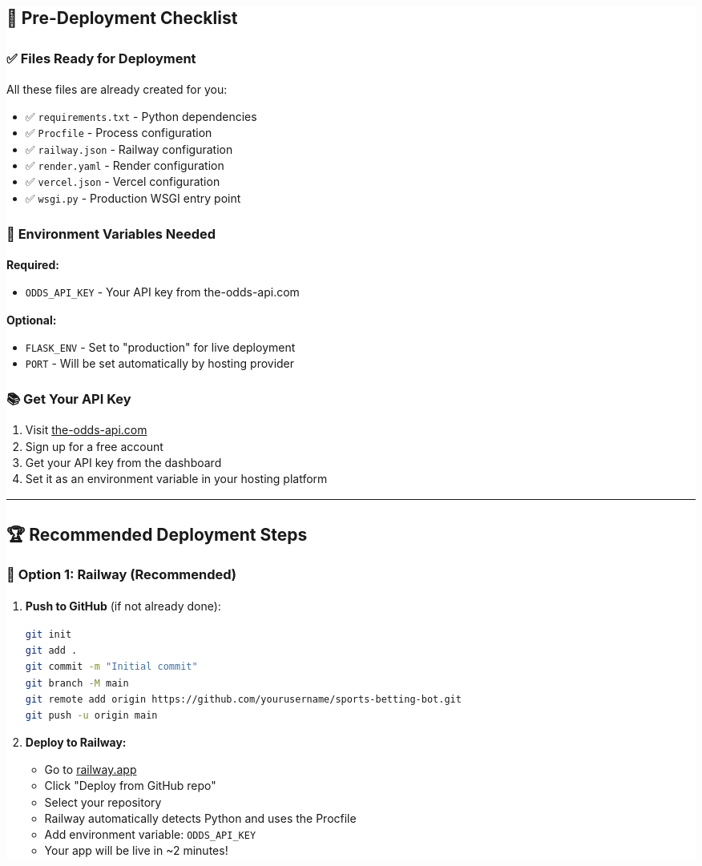 
## 🔧 Pre-Deployment Checklist

### ✅ **Files Ready for Deployment**
All these files are already created for you:

- ✅ `requirements.txt` - Python dependencies
- ✅ `Procfile` - Process configuration
- ✅ `railway.json` - Railway configuration  
- ✅ `render.yaml` - Render configuration
- ✅ `vercel.json` - Vercel configuration
- ✅ `wsgi.py` - Production WSGI entry point

### 🔑 **Environment Variables Needed**

**Required:**
- `ODDS_API_KEY` - Your API key from the-odds-api.com

**Optional:**
- `FLASK_ENV` - Set to "production" for live deployment
- `PORT` - Will be set automatically by hosting provider

### 📚 **Get Your API Key**

1. Visit [the-odds-api.com](https://the-odds-api.com)
2. Sign up for a free account
3. Get your API key from the dashboard
4. Set it as an environment variable in your hosting platform

---

## 🏆 **Recommended Deployment Steps**

### 🚀 **Option 1: Railway (Recommended)**

1. **Push to GitHub** (if not already done):
   ```bash
   git init
   git add .
   git commit -m "Initial commit"
   git branch -M main
   git remote add origin https://github.com/yourusername/sports-betting-bot.git
   git push -u origin main
   ```

2. **Deploy to Railway:**
   - Go to [railway.app](https://railway.app)
   - Click "Deploy from GitHub repo"
   - Select your repository  
   - Railway automatically detects Python and uses the Procfile
   - Add environment variable: `ODDS_API_KEY`
   - Your app will be live in ~2 minutes!
